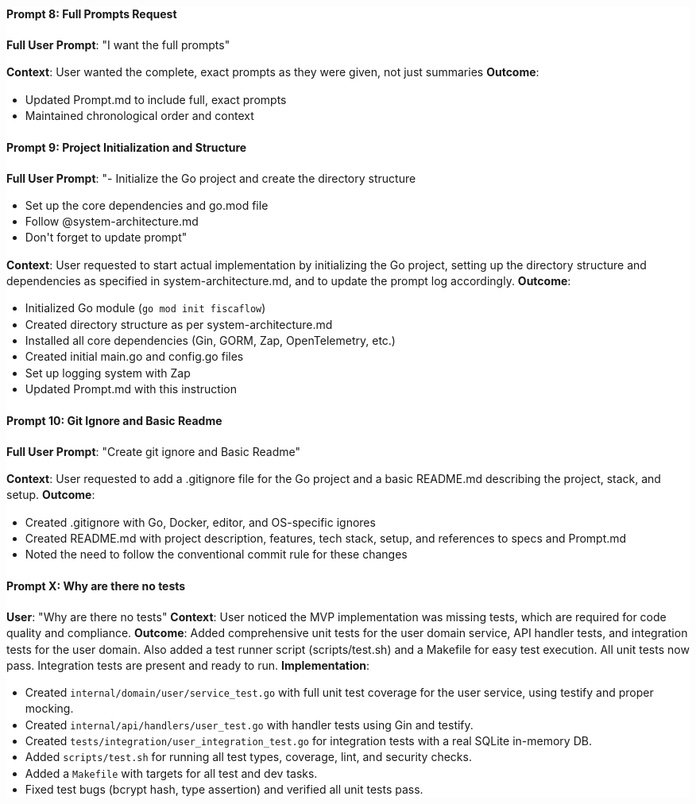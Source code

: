 #### **Prompt 8: Full Prompts Request**
**Full User Prompt**: "I want the full prompts"

**Context**: User wanted the complete, exact prompts as they were given, not just summaries
**Outcome**: 
- Updated Prompt.md to include full, exact prompts
- Maintained chronological order and context

#### **Prompt 9: Project Initialization and Structure**
**Full User Prompt**: "- Initialize the Go project and create the directory structure
- Set up the core dependencies and go.mod file
- Follow @system-architecture.md 
- Don't forget to update prompt"

**Context**: User requested to start actual implementation by initializing the Go project, setting up the directory structure and dependencies as specified in system-architecture.md, and to update the prompt log accordingly.
**Outcome**:
- Initialized Go module (`go mod init fiscaflow`)
- Created directory structure as per system-architecture.md
- Installed all core dependencies (Gin, GORM, Zap, OpenTelemetry, etc.)
- Created initial main.go and config.go files
- Set up logging system with Zap
- Updated Prompt.md with this instruction

#### **Prompt 10: Git Ignore and Basic Readme**
**Full User Prompt**: "Create git ignore and Basic Readme"

**Context**: User requested to add a .gitignore file for the Go project and a basic README.md describing the project, stack, and setup.
**Outcome**:
- Created .gitignore with Go, Docker, editor, and OS-specific ignores
- Created README.md with project description, features, tech stack, setup, and references to specs and Prompt.md
- Noted the need to follow the conventional commit rule for these changes

#### **Prompt X: Why are there no tests**
**User**: "Why are there no tests"
**Context**: User noticed the MVP implementation was missing tests, which are required for code quality and compliance.
**Outcome**: Added comprehensive unit tests for the user domain service, API handler tests, and integration tests for the user domain. Also added a test runner script (scripts/test.sh) and a Makefile for easy test execution. All unit tests now pass. Integration tests are present and ready to run.
**Implementation**:
- Created `internal/domain/user/service_test.go` with full unit test coverage for the user service, using testify and proper mocking.
- Created `internal/api/handlers/user_test.go` with handler tests using Gin and testify.
- Created `tests/integration/user_integration_test.go` for integration tests with a real SQLite in-memory DB.
- Added `scripts/test.sh` for running all test types, coverage, lint, and security checks.
- Added a `Makefile` with targets for all test and dev tasks.
- Fixed test bugs (bcrypt hash, type assertion) and verified all unit tests pass.
